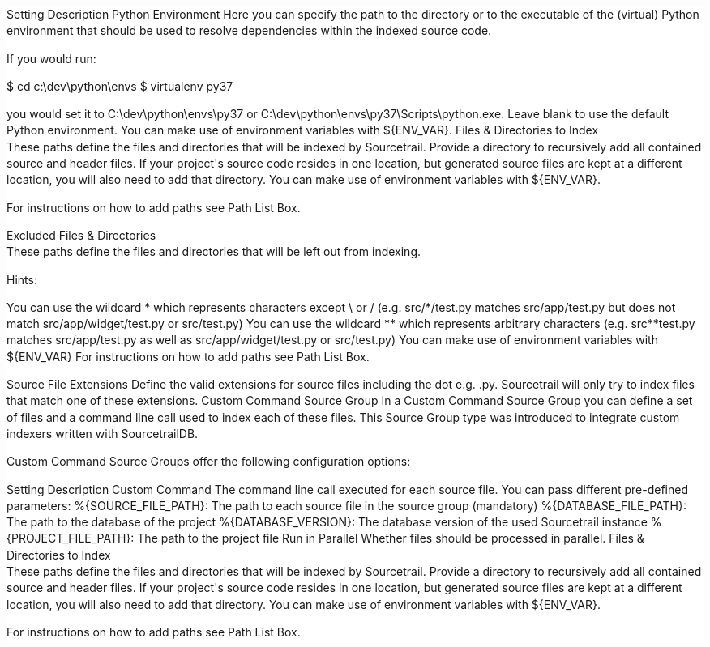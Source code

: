 Setting	Description
Python Environment	Here you can specify the path to the directory or to the executable of the (virtual) Python environment that should be used to resolve dependencies within the indexed source code.

If you would run:

$ cd c:\dev\python\envs
$ virtualenv py37

you would set it to C:\dev\python\envs\py37 or C:\dev\python\envs\py37\Scripts\python.exe.
Leave blank to use the default Python environment. You can make use of environment variables with ${ENV_VAR}.
Files & Directories to Index	
These paths define the files and directories that will be indexed by Sourcetrail. Provide a directory to recursively add all contained source and header files. If your project's source code resides in one location, but generated source files are kept at a different location, you will also need to add that directory. You can make use of environment variables with ${ENV_VAR}.

For instructions on how to add paths see Path List Box.

Excluded Files & Directories	
These paths define the files and directories that will be left out from indexing.

Hints:

You can use the wildcard * which represents characters except \ or / (e.g. src/*/test.py matches src/app/test.py but does not match src/app/widget/test.py or src/test.py)
You can use the wildcard ** which represents arbitrary characters (e.g. src**test.py matches src/app/test.py as well as src/app/widget/test.py or src/test.py)
You can make use of environment variables with ${ENV_VAR}
For instructions on how to add paths see Path List Box.

Source File Extensions	Define the valid extensions for source files including the dot e.g. .py. Sourcetrail will only try to index files that match one of these extensions.
Custom Command Source Group
In a Custom Command Source Group you can define a set of files and a command line call used to index each of these files. This Source Group type was introduced to integrate custom indexers written with SourcetrailDB.

Custom Command Source Groups offer the following configuration options:

Setting	Description
Custom Command	The command line call executed for each source file. You can pass different pre-defined parameters:
%{SOURCE_FILE_PATH}: The path to each source file in the source group (mandatory)
%{DATABASE_FILE_PATH}: The path to the database of the project
%{DATABASE_VERSION}: The database version of the used Sourcetrail instance
%{PROJECT_FILE_PATH}: The path to the project file
Run in Parallel	Whether files should be processed in parallel.
Files & Directories to Index	
These paths define the files and directories that will be indexed by Sourcetrail. Provide a directory to recursively add all contained source and header files. If your project's source code resides in one location, but generated source files are kept at a different location, you will also need to add that directory. You can make use of environment variables with ${ENV_VAR}.

For instructions on how to add paths see Path List Box.
